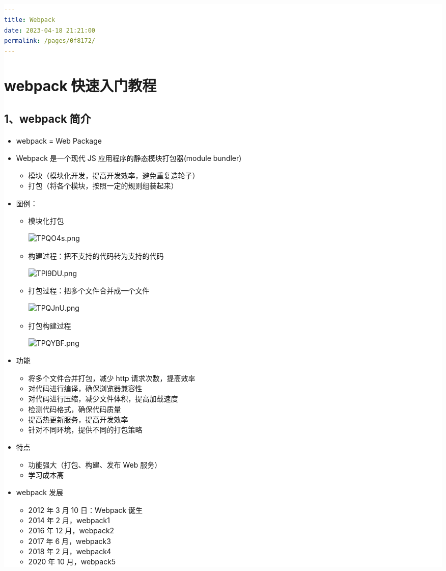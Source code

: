 ```yaml
---
title: Webpack
date: 2023-04-18 21:21:00
permalink: /pages/0f8172/
---
```


# webpack 快速入门教程

## 1、webpack 简介

- webpack = Web Package

- Webpack 是一个现代 JS 应用程序的静态模块打包器(module bundler)

  - 模块（模块化开发，提高开发效率，避免重复造轮子）
  - 打包（将各个模块，按照一定的规则组装起来）

- 图例：

  - 模块化打包

    ![TPQO4s.png](https://s4.ax1x.com/2021/12/16/TPQO4s.png)

  - 构建过程：把不支持的代码转为支持的代码

    ![TPl9DU.png](https://s4.ax1x.com/2021/12/16/TPl9DU.png)

  - 打包过程：把多个文件合并成一个文件

    ![TPQJnU.png](https://s4.ax1x.com/2021/12/16/TPQJnU.png)

  - 打包构建过程

    ![TPQYBF.png](https://s4.ax1x.com/2021/12/16/TPQYBF.png)

- 功能

  - 将多个文件合并打包，减少 http 请求次数，提高效率
  - 对代码进行编译，确保浏览器兼容性
  - 对代码进行压缩，减少文件体积，提高加载速度
  - 检测代码格式，确保代码质量
  - 提高热更新服务，提高开发效率
  - 针对不同环境，提供不同的打包策略

- 特点

  - 功能强大（打包、构建、发布 Web 服务）
  - 学习成本高

- webpack 发展

  - 2012 年 3 月 10 日：Webpack 诞生
  - 2014 年 2 月，webpack1
  - 2016 年 12 月，webpack2
  - 2017 年 6 月，webpack3
  - 2018 年 2 月，webpack4
  - 2020 年 10 月，webpack5
